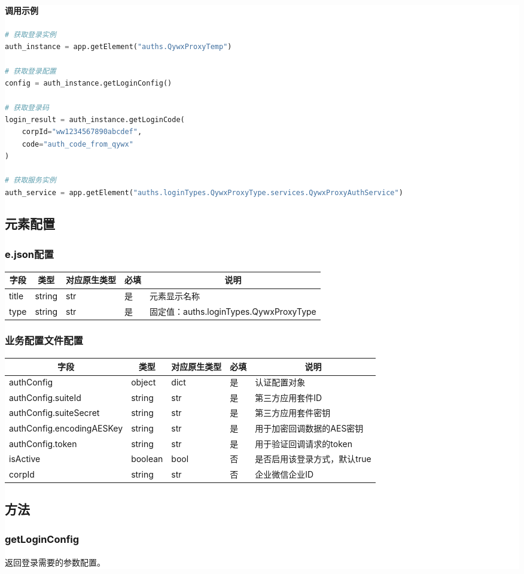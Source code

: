 #### 调用示例

```python title="基本调用示例"
# 获取登录实例
auth_instance = app.getElement("auths.QywxProxyTemp")

# 获取登录配置
config = auth_instance.getLoginConfig()

# 获取登录码
login_result = auth_instance.getLoginCode(
    corpId="ww1234567890abcdef",
    code="auth_code_from_qywx"
)

# 获取服务实例
auth_service = app.getElement("auths.loginTypes.QywxProxyType.services.QywxProxyAuthService")
```

## 元素配置

### e.json配置

| 字段 | 类型 | 对应原生类型 | 必填 | 说明 |
|------|------|-------------|------|------|
| title | string | str | 是 | 元素显示名称 |
| type | string | str | 是 | 固定值：auths.loginTypes.QywxProxyType |

### 业务配置文件配置

| 字段 | 类型 | 对应原生类型 | 必填 | 说明 |
|------|------|-------------|------|------|
| authConfig | object | dict | 是 | 认证配置对象 |
| authConfig.suiteId | string | str | 是 | 第三方应用套件ID |
| authConfig.suiteSecret | string | str | 是 | 第三方应用套件密钥 |
| authConfig.encodingAESKey | string | str | 是 | 用于加密回调数据的AES密钥 |
| authConfig.token | string | str | 是 | 用于验证回调请求的token |
| isActive | boolean | bool | 否 | 是否启用该登录方式，默认true |
| corpId | string | str | 否 | 企业微信企业ID |

## 方法

### getLoginConfig

返回登录需要的参数配置。
